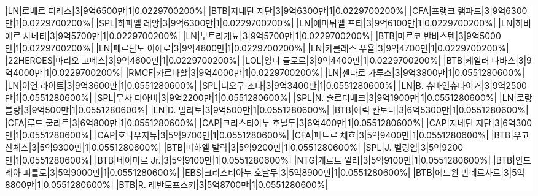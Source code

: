 |LN|로베르 피레스|3|9억6500만|1|0.0229700200%|
|BTB|지네딘 지단|3|9억6300만|1|0.0229700200%|
|CFA|프랭크 램파드|3|9억6300만|1|0.0229700200%|
|SPL|하파엘 레앙|3|9억6300만|1|0.0229700200%|
|LN|에마뉘엘 프티|3|9억6100만|1|0.0229700200%|
|LN|하비에르 사네티|3|9억5700만|1|0.0229700200%|
|LN|부트라게뇨|3|9억5700만|1|0.0229700200%|
|BTB|마르코 반바스텐|3|9억5000만|1|0.0229700200%|
|LN|페르난도 이에로|3|9억4800만|1|0.0229700200%|
|LN|카를레스 푸욜|3|9억4700만|1|0.0229700200%|
|22HEROES|마리오 고메스|3|9억4600만|1|0.0229700200%|
|LOL|앙디 들로르|3|9억4400만|1|0.0229700200%|
|BTB|케일러 나바스|3|9억4000만|1|0.0229700200%|
|RMCF|카르바할|3|9억4000만|1|0.0229700200%|
|LN|젠나로 가투소|3|9억3800만|1|0.0551280600%|
|LN|이언 라이트|3|9억3600만|1|0.0551280600%|
|SPL|디오구 조타|3|9억3400만|1|0.0551280600%|
|LN|B. 슈바인슈타이거|3|9억2500만|1|0.0551280600%|
|SPL|무사 디아비|3|9억2200만|1|0.0551280600%|
|SPL|N. 슐로터베크|3|9억1900만|1|0.0551280600%|
|LN|로랑 블랑|3|9억500만|1|0.0551280600%|
|LN|D. 밀리토|3|9억500만|1|0.0551280600%|
|BTB|에릭 칸토나|3|6억5300만|1|0.0551280600%|
|CFA|루드 굴리트|3|6억800만|1|0.0551280600%|
|CAP|크리스티아누 호날두|3|6억400만|1|0.0551280600%|
|CAP|지네딘 지단|3|6억300만|1|0.0551280600%|
|CAP|호나우지뉴|3|5억9700만|1|0.0551280600%|
|CFA|페트르 체흐|3|5억9400만|1|0.0551280600%|
|BTB|우고 산체스|3|5억9300만|1|0.0551280600%|
|BTB|미하엘 발락|3|5억9200만|1|0.0551280600%|
|SPL|J. 벨링엄|3|5억9200만|1|0.0551280600%|
|BTB|네이마르 Jr.|3|5억9100만|1|0.0551280600%|
|NTG|게르트 뮐러|3|5억9100만|1|0.0551280600%|
|BTB|안드레아 피를로|3|5억9000만|1|0.0551280600%|
|EBS|크리스티아누 호날두|3|5억8900만|1|0.0551280600%|
|BTB|에드윈 반데르사르|3|5억8800만|1|0.0551280600%|
|BTB|R. 레반도프스키|3|5억8700만|1|0.0551280600%|